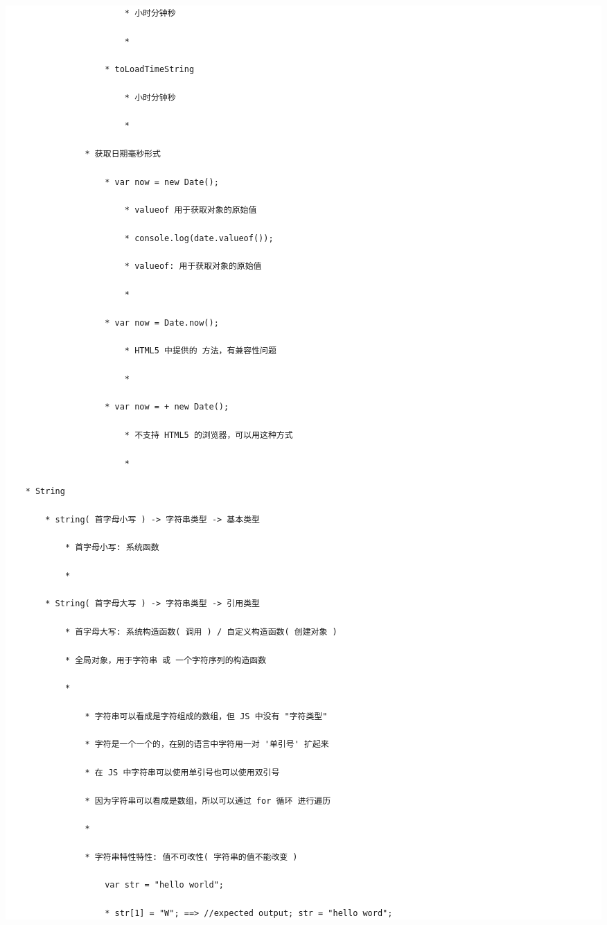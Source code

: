                             * 小时分钟秒
                            
                            * 
                        
                        * toLoadTimeString
                        
                            * 小时分钟秒
                            
                            * 
                    
                    * 获取日期毫秒形式
                    
                        * var now = new Date();
                        
                            * valueof 用于获取对象的原始值
                        
                            * console.log(date.valueof());
                            
                            * valueof: 用于获取对象的原始值
                            
                            * 
                        
                        * var now = Date.now();
                        
                            * HTML5 中提供的 方法，有兼容性问题
                            
                            * 
                        
                        * var now = + new Date();
                    
                            * 不支持 HTML5 的浏览器，可以用这种方式
                            
                            * 
                            
        * String
        
            * string( 首字母小写 ) -> 字符串类型 -> 基本类型
            
                * 首字母小写: 系统函数
            
                * 
            
            * String( 首字母大写 ) -> 字符串类型 -> 引用类型
            
                * 首字母大写: 系统构造函数( 调用 ) / 自定义构造函数( 创建对象 )
            
                * 全局对象，用于字符串 或 一个字符序列的构造函数
                
                * 
                
                    * 字符串可以看成是字符组成的数组，但 JS 中没有 "字符类型"
                    
                    * 字符是一个一个的，在别的语言中字符用一对 '单引号' 扩起来
                    
                    * 在 JS 中字符串可以使用单引号也可以使用双引号
                    
                    * 因为字符串可以看成是数组，所以可以通过 for 循环 进行遍历
                    
                    * 
                    
                    * 字符串特性特性: 值不可改性( 字符串的值不能改变 )
                    
                        var str = "hello world";
                    
                        * str[1] = "W"; ==> //expected output; str = "hello word";
                        